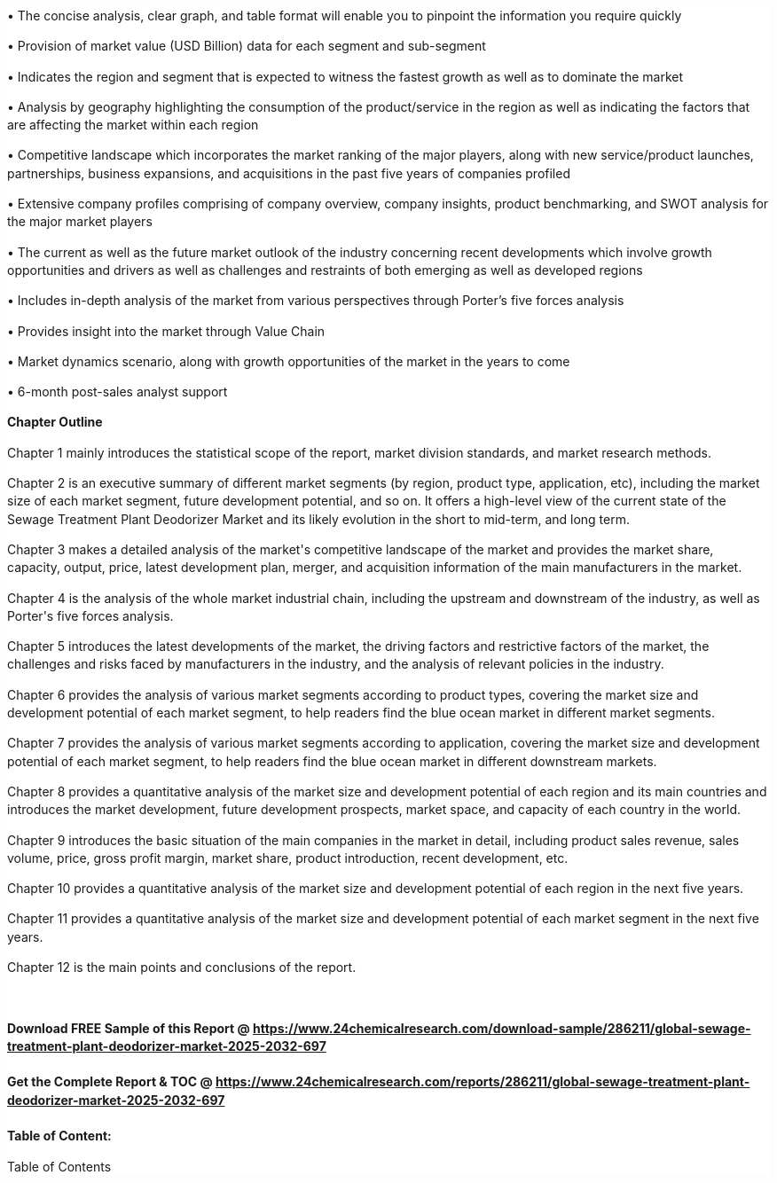 • The concise analysis, clear graph, and table format will enable you to pinpoint the information you require quickly</p><p>
• Provision of market value (USD Billion) data for each segment and sub-segment</p><p>
• Indicates the region and segment that is expected to witness the fastest growth as well as to dominate the market</p><p>
• Analysis by geography highlighting the consumption of the product/service in the region as well as indicating the factors that are affecting the market within each region</p><p>
• Competitive landscape which incorporates the market ranking of the major players, along with new service/product launches, partnerships, business expansions, and acquisitions in the past five years of companies profiled</p><p>
• Extensive company profiles comprising of company overview, company insights, product benchmarking, and SWOT analysis for the major market players</p><p>
• The current as well as the future market outlook of the industry concerning recent developments which involve growth opportunities and drivers as well as challenges and restraints of both emerging as well as developed regions</p><p>
• Includes in-depth analysis of the market from various perspectives through Porter’s five forces analysis</p><p>
• Provides insight into the market through Value Chain</p><p>
• Market dynamics scenario, along with growth opportunities of the market in the years to come</p><p>
• 6-month post-sales analyst support</p><p>
</p><p>
<strong>Chapter Outline</strong></p><p>
Chapter 1 mainly introduces the statistical scope of the report, market division standards, and market research methods.</p><p>
Chapter 2 is an executive summary of different market segments (by region, product type, application, etc), including the market size of each market segment, future development potential, and so on. It offers a high-level view of the current state of the Sewage Treatment Plant Deodorizer Market and its likely evolution in the short to mid-term, and long term.</p><p>
Chapter 3 makes a detailed analysis of the market's competitive landscape of the market and provides the market share, capacity, output, price, latest development plan, merger, and acquisition information of the main manufacturers in the market.</p><p>
Chapter 4 is the analysis of the whole market industrial chain, including the upstream and downstream of the industry, as well as Porter's five forces analysis.</p><p>
Chapter 5 introduces the latest developments of the market, the driving factors and restrictive factors of the market, the challenges and risks faced by manufacturers in the industry, and the analysis of relevant policies in the industry.</p><p>
Chapter 6 provides the analysis of various market segments according to product types, covering the market size and development potential of each market segment, to help readers find the blue ocean market in different market segments.</p><p>
Chapter 7 provides the analysis of various market segments according to application, covering the market size and development potential of each market segment, to help readers find the blue ocean market in different downstream markets.</p><p>
Chapter 8 provides a quantitative analysis of the market size and development potential of each region and its main countries and introduces the market development, future development prospects, market space, and capacity of each country in the world.</p><p>
Chapter 9 introduces the basic situation of the main companies in the market in detail, including product sales revenue, sales volume, price, gross profit margin, market share, product introduction, recent development, etc.</p><p>
Chapter 10 provides a quantitative analysis of the market size and development potential of each region in the next five years.</p><p>
Chapter 11 provides a quantitative analysis of the market size and development potential of each market segment in the next five years.</p><p>
Chapter 12 is the main points and conclusions of the report.</p><p>
 </p><div><b>Download FREE Sample of this Report @ 
            <a href="https://www.24chemicalresearch.com/download-sample/286211/global-sewage-treatment-plant-deodorizer-market-2025-2032-697">
            https://www.24chemicalresearch.com/download-sample/286211/global-sewage-treatment-plant-deodorizer-market-2025-2032-697</a></b></div><br><div><b>Get the Complete Report & TOC @ 
            <a href="https://www.24chemicalresearch.com/reports/286211/global-sewage-treatment-plant-deodorizer-market-2025-2032-697">
            https://www.24chemicalresearch.com/reports/286211/global-sewage-treatment-plant-deodorizer-market-2025-2032-697</a></b></div><br>
            <b>Table of Content:</b><p>Table of Contents<br />